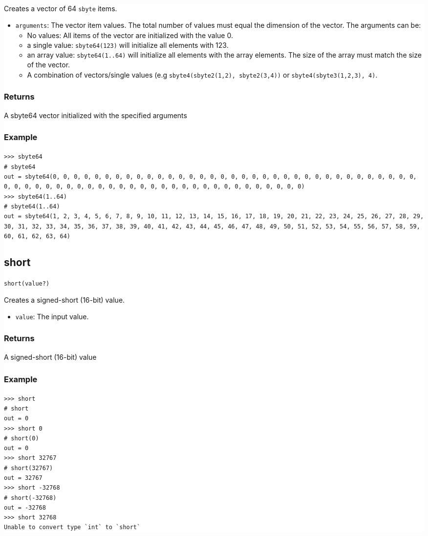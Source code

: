 Creates a vector of 64 `sbyte` items.

- `arguments`: The vector item values. The total number of values must equal the dimension of the vector. The arguments can be:
    - No values: All items of the vector are initialized with the value 0.
    - a single value: `sbyte64(123)` will initialize all elements with 123.
    - an array value: `sbyte64(1..64)` will initialize all elements with the array elements. The size of the array must match the size of the vector.
    - A combination of vectors/single values (e.g `sbyte4(sbyte2(1,2), sbyte2(3,4))` or `sbyte4(sbyte3(1,2,3), 4)`.

### Returns

A sbyte64 vector initialized with the specified arguments

### Example

```kalk
>>> sbyte64
# sbyte64
out = sbyte64(0, 0, 0, 0, 0, 0, 0, 0, 0, 0, 0, 0, 0, 0, 0, 0, 0, 0, 0, 0, 0, 0, 0, 0, 0, 0, 0, 0, 0, 0, 0, 0, 0, 0, 0, 0, 0, 0, 0, 0, 0, 0, 0, 0, 0, 0, 0, 0, 0, 0, 0, 0, 0, 0, 0, 0, 0, 0, 0, 0, 0, 0, 0, 0)
>>> sbyte64(1..64)
# sbyte64(1..64)
out = sbyte64(1, 2, 3, 4, 5, 6, 7, 8, 9, 10, 11, 12, 13, 14, 15, 16, 17, 18, 19, 20, 21, 22, 23, 24, 25, 26, 27, 28, 29, 30, 31, 32, 33, 34, 35, 36, 37, 38, 39, 40, 41, 42, 43, 44, 45, 46, 47, 48, 49, 50, 51, 52, 53, 54, 55, 56, 57, 58, 59, 60, 61, 62, 63, 64)
```

## short

`short(value?)`

Creates a signed-short (16-bit) value.

- `value`: The input value.

### Returns

A signed-short (16-bit) value

### Example

```kalk
>>> short
# short
out = 0
>>> short 0
# short(0)
out = 0
>>> short 32767
# short(32767)
out = 32767
>>> short -32768
# short(-32768)
out = -32768
>>> short 32768
Unable to convert type `int` to `short`
```
